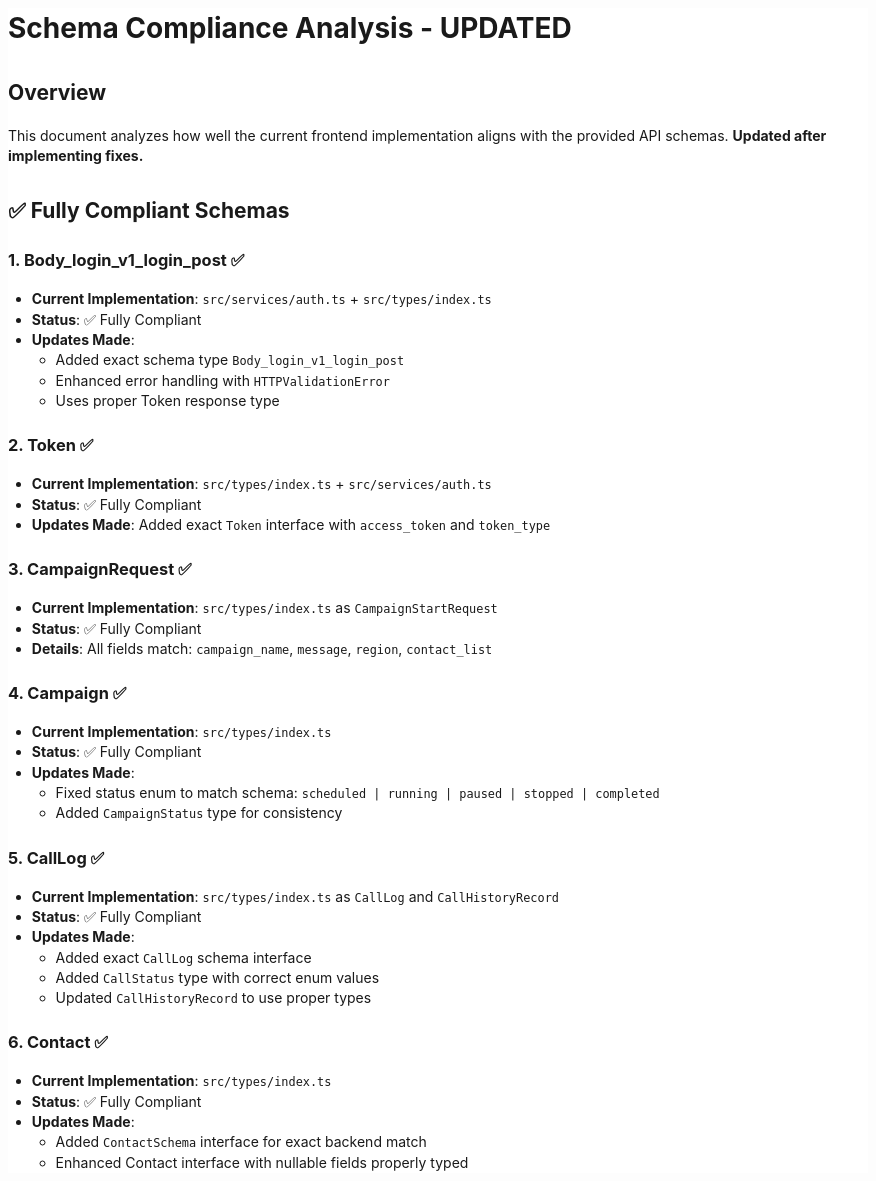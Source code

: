 # Schema Compliance Analysis - UPDATED

## Overview
This document analyzes how well the current frontend implementation aligns with the provided API schemas. **Updated after implementing fixes.**

## ✅ Fully Compliant Schemas

### 1. **Body_login_v1_login_post** ✅
- **Current Implementation**: `src/services/auth.ts` + `src/types/index.ts`
- **Status**: ✅ Fully Compliant
- **Updates Made**: 
  - Added exact schema type `Body_login_v1_login_post`
  - Enhanced error handling with `HTTPValidationError`
  - Uses proper Token response type

### 2. **Token** ✅
- **Current Implementation**: `src/types/index.ts` + `src/services/auth.ts`
- **Status**: ✅ Fully Compliant
- **Updates Made**: Added exact `Token` interface with `access_token` and `token_type`

### 3. **CampaignRequest** ✅
- **Current Implementation**: `src/types/index.ts` as `CampaignStartRequest`
- **Status**: ✅ Fully Compliant
- **Details**: All fields match: `campaign_name`, `message`, `region`, `contact_list`

### 4. **Campaign** ✅
- **Current Implementation**: `src/types/index.ts`
- **Status**: ✅ Fully Compliant
- **Updates Made**: 
  - Fixed status enum to match schema: `scheduled | running | paused | stopped | completed`
  - Added `CampaignStatus` type for consistency

### 5. **CallLog** ✅
- **Current Implementation**: `src/types/index.ts` as `CallLog` and `CallHistoryRecord`
- **Status**: ✅ Fully Compliant
- **Updates Made**: 
  - Added exact `CallLog` schema interface
  - Added `CallStatus` type with correct enum values
  - Updated `CallHistoryRecord` to use proper types

### 6. **Contact** ✅
- **Current Implementation**: `src/types/index.ts`
- **Status**: ✅ Fully Compliant
- **Updates Made**: 
  - Added `ContactSchema` interface for exact backend match
  - Enhanced Contact interface with nullable fields properly typed
